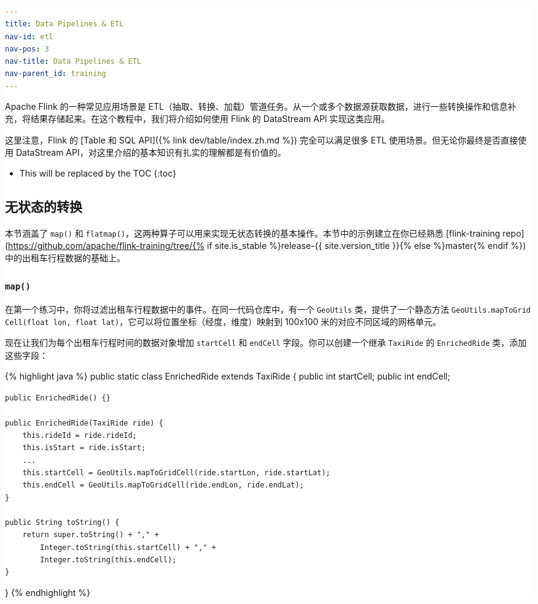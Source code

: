 ```yaml
---
title: Data Pipelines & ETL
nav-id: etl
nav-pos: 3
nav-title: Data Pipelines & ETL
nav-parent_id: training
---
```



Apache Flink 的一种常见应用场景是 ETL（抽取、转换、加载）管道任务。从一个或多个数据源获取数据，进行一些转换操作和信息补充，将结果存储起来。在这个教程中，我们将介绍如何使用 Flink 的 DataStream API 实现这类应用。

这里注意，Flink 的 [Table 和 SQL API]({% link dev/table/index.zh.md %}) 完全可以满足很多 ETL 使用场景。但无论你最终是否直接使用 DataStream API，对这里介绍的基本知识有扎实的理解都是有价值的。


* This will be replaced by the TOC
{:toc}

## 无状态的转换

本节涵盖了 `map()` 和 `flatmap()`，这两种算子可以用来实现无状态转换的基本操作。本节中的示例建立在你已经熟悉 [flink-training repo](https://github.com/apache/flink-training/tree/{% if site.is_stable %}release-{{ site.version_title }}{% else %}master{% endif %}) 中的出租车行程数据的基础上。

### `map()`

在第一个练习中，你将过滤出租车行程数据中的事件。在同一代码仓库中，有一个 `GeoUtils` 类，提供了一个静态方法 `GeoUtils.mapToGridCell(float lon, float lat)`，它可以将位置坐标（经度，维度）映射到 100x100 米的对应不同区域的网格单元。

现在让我们为每个出租车行程时间的数据对象增加 `startCell` 和 `endCell` 字段。你可以创建一个继承 `TaxiRide` 的 `EnrichedRide` 类，添加这些字段：

{% highlight java %}
public static class EnrichedRide extends TaxiRide {
    public int startCell;
    public int endCell;

    public EnrichedRide() {}

    public EnrichedRide(TaxiRide ride) {
        this.rideId = ride.rideId;
        this.isStart = ride.isStart;
        ...
        this.startCell = GeoUtils.mapToGridCell(ride.startLon, ride.startLat);
        this.endCell = GeoUtils.mapToGridCell(ride.endLon, ride.endLat);
    }

    public String toString() {
        return super.toString() + "," +
            Integer.toString(this.startCell) + "," +
            Integer.toString(this.endCell);
    }
}
{% endhighlight %}
